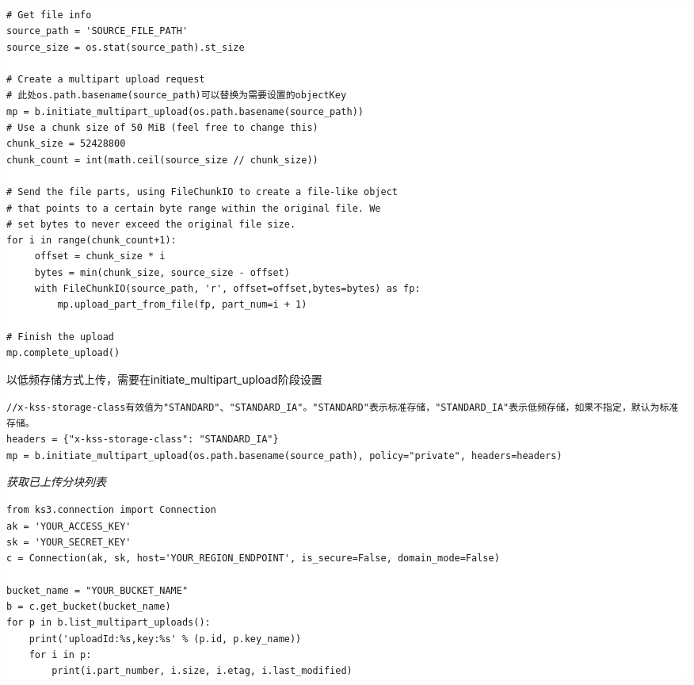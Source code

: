     # Get file info
    source_path = 'SOURCE_FILE_PATH'
    source_size = os.stat(source_path).st_size
     
    # Create a multipart upload request
    # 此处os.path.basename(source_path)可以替换为需要设置的objectKey
    mp = b.initiate_multipart_upload(os.path.basename(source_path))
    # Use a chunk size of 50 MiB (feel free to change this)
    chunk_size = 52428800
    chunk_count = int(math.ceil(source_size // chunk_size))

    # Send the file parts, using FileChunkIO to create a file-like object
    # that points to a certain byte range within the original file. We
    # set bytes to never exceed the original file size.
    for i in range(chunk_count+1):
         offset = chunk_size * i 
         bytes = min(chunk_size, source_size - offset)
         with FileChunkIO(source_path, 'r', offset=offset,bytes=bytes) as fp: 
             mp.upload_part_from_file(fp, part_num=i + 1) 
     
    # Finish the upload
    mp.complete_upload()
以低频存储方式上传，需要在initiate_multipart_upload阶段设置
```
//x-kss-storage-class有效值为"STANDARD"、"STANDARD_IA"。"STANDARD"表示标准存储，"STANDARD_IA"表示低频存储，如果不指定，默认为标准存储。
headers = {"x-kss-storage-class": "STANDARD_IA"}
mp = b.initiate_multipart_upload(os.path.basename(source_path), policy="private", headers=headers)
```   
*获取已上传分块列表*

    from ks3.connection import Connection
    ak = 'YOUR_ACCESS_KEY'
    sk = 'YOUR_SECRET_KEY'
    c = Connection(ak, sk, host='YOUR_REGION_ENDPOINT', is_secure=False, domain_mode=False) 

    bucket_name = "YOUR_BUCKET_NAME" 
    b = c.get_bucket(bucket_name)
    for p in b.list_multipart_uploads():
        print('uploadId:%s,key:%s' % (p.id, p.key_name))
        for i in p:
            print(i.part_number, i.size, i.etag, i.last_modified)

